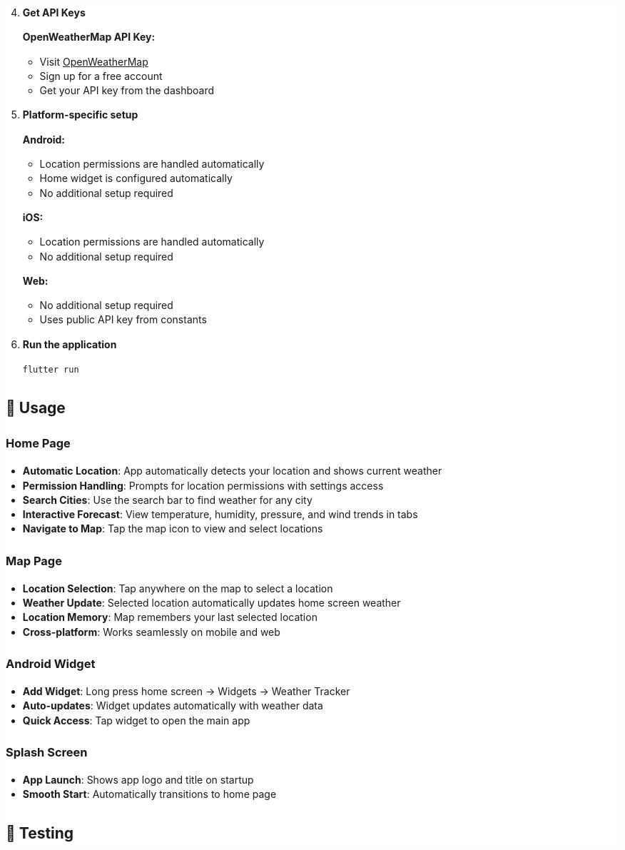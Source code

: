 4. **Get API Keys**
   
   **OpenWeatherMap API Key:**
   - Visit [OpenWeatherMap](https://openweathermap.org/api)
   - Sign up for a free account
   - Get your API key from the dashboard

5. **Platform-specific setup**

   **Android:**
   - Location permissions are handled automatically
   - Home widget is configured automatically
   - No additional setup required

   **iOS:**
   - Location permissions are handled automatically
   - No additional setup required

   **Web:**
   - No additional setup required
   - Uses public API key from constants

6. **Run the application**
   ```bash
   flutter run
   ```

## 📱 Usage

### Home Page
- **Automatic Location**: App automatically detects your location and shows current weather
- **Permission Handling**: Prompts for location permissions with settings access
- **Search Cities**: Use the search bar to find weather for any city
- **Interactive Forecast**: View temperature, humidity, pressure, and wind trends in tabs
- **Navigate to Map**: Tap the map icon to view and select locations

### Map Page
- **Location Selection**: Tap anywhere on the map to select a location
- **Weather Update**: Selected location automatically updates home screen weather
- **Location Memory**: Map remembers your last selected location
- **Cross-platform**: Works seamlessly on mobile and web

### Android Widget
- **Add Widget**: Long press home screen → Widgets → Weather Tracker
- **Auto-updates**: Widget updates automatically with weather data
- **Quick Access**: Tap widget to open the main app

### Splash Screen
- **App Launch**: Shows app logo and title on startup
- **Smooth Start**: Automatically transitions to home page

## 🧪 Testing
